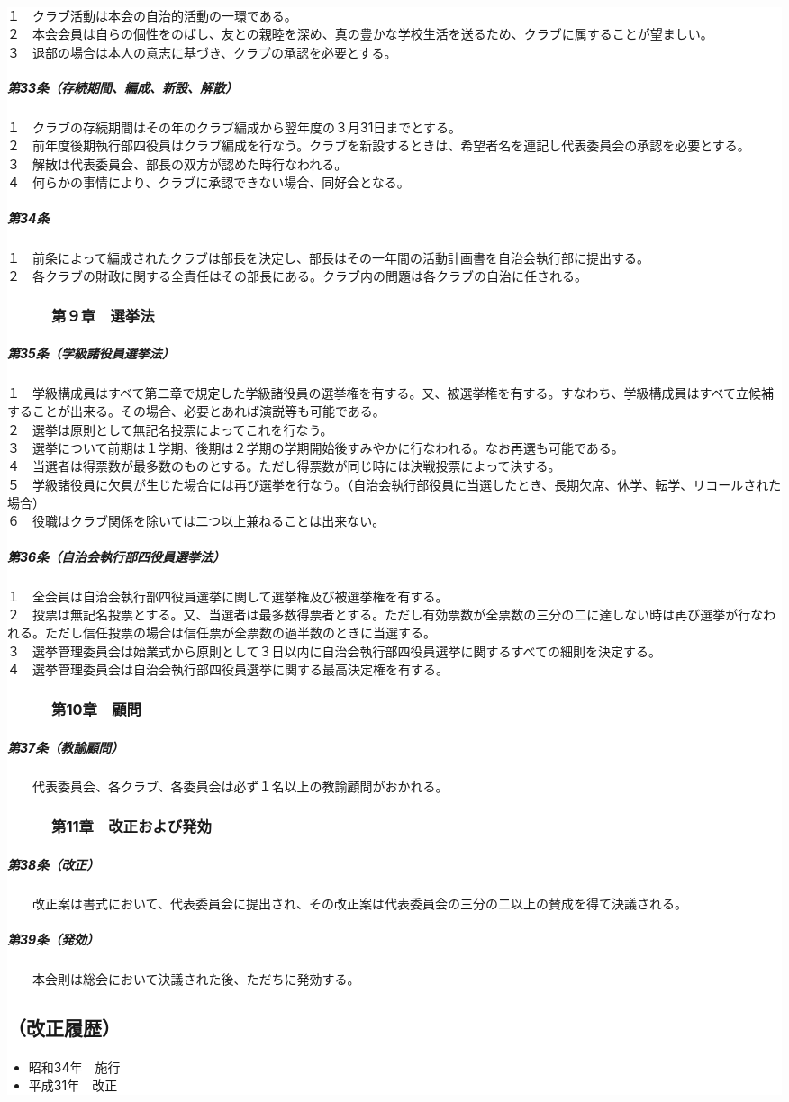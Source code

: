 １　クラブ活動は本会の自治的活動の一環である。  
２　本会会員は自らの個性をのばし、友との親睦を深め、真の豊かな学校生活を送るため、クラブに属することが望ましい。  
３　退部の場合は本人の意志に基づき、クラブの承認を必要とする。  

##### 第33条（存続期間、編成、新設、解散）

１　クラブの存続期間はその年のクラブ編成から翌年度の３月31日までとする。  
２　前年度後期執行部四役員はクラブ編成を行なう。クラブを新設するときは、希望者名を連記し代表委員会の承認を必要とする。  
３　解散は代表委員会、部長の双方が認めた時行なわれる。  
４　何らかの事情により、クラブに承認できない場合、同好会となる。  

##### 第34条

１　前条によって編成されたクラブは部長を決定し、部長はその一年間の活動計画書を自治会執行部に提出する。  
２　各クラブの財政に関する全責任はその部長にある。クラブ内の問題は各クラブの自治に任される。  

### 　　　第９章　選挙法

##### 第35条（学級諸役員選挙法）

１　学級構成員はすべて第二章で規定した学級諸役員の選挙権を有する。又、被選挙権を有する。すなわち、学級構成員はすべて立候補することが出来る。その場合、必要とあれば演説等も可能である。  
２　選挙は原則として無記名投票によってこれを行なう。  
３　選挙について前期は１学期、後期は２学期の学期開始後すみやかに行なわれる。なお再選も可能である。  
４　当選者は得票数が最多数のものとする。ただし得票数が同じ時には決戦投票によって決する。  
５　学級諸役員に欠員が生じた場合には再び選挙を行なう。（自治会執行部役員に当選したとき、長期欠席、休学、転学、リコールされた場合）  
６　役職はクラブ関係を除いては二つ以上兼ねることは出来ない。  

##### 第36条（自治会執行部四役員選挙法）

１　全会員は自治会執行部四役員選挙に関して選挙権及び被選挙権を有する。  
２　投票は無記名投票とする。又、当選者は最多数得票者とする。ただし有効票数が全票数の三分の二に達しない時は再び選挙が行なわれる。ただし信任投票の場合は信任票が全票数の過半数のときに当選する。  
３　選挙管理委員会は始業式から原則として３日以内に自治会執行部四役員選挙に関するすべての細則を決定する。  
４　選挙管理委員会は自治会執行部四役員選挙に関する最高決定権を有する。  

### 　　　第10章　顧問

##### 第37条（教諭顧問）

　　代表委員会、各クラブ、各委員会は必ず１名以上の教諭顧問がおかれる。

### 　　　第11章　改正および発効

##### 第38条（改正）

　　改正案は書式において、代表委員会に提出され、その改正案は代表委員会の三分の二以上の賛成を得て決議される。

##### 第39条（発効）

　　本会則は総会において決議された後、ただちに発効する。

## （改正履歴）

- 昭和34年　施行
- 平成31年　改正
